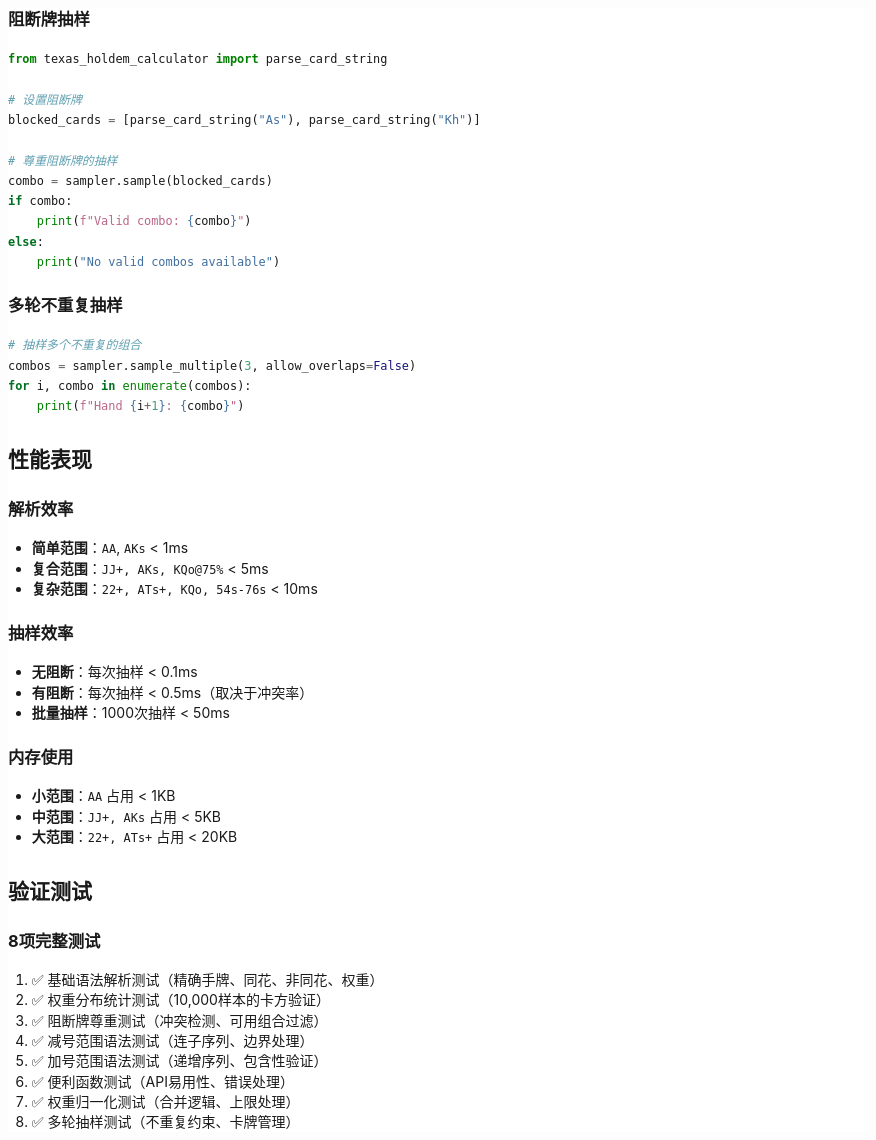 ### 阻断牌抽样
```python
from texas_holdem_calculator import parse_card_string

# 设置阻断牌
blocked_cards = [parse_card_string("As"), parse_card_string("Kh")]

# 尊重阻断牌的抽样
combo = sampler.sample(blocked_cards)
if combo:
    print(f"Valid combo: {combo}")
else:
    print("No valid combos available")
```

### 多轮不重复抽样
```python
# 抽样多个不重复的组合
combos = sampler.sample_multiple(3, allow_overlaps=False)
for i, combo in enumerate(combos):
    print(f"Hand {i+1}: {combo}")
```

## 性能表现

### 解析效率
- **简单范围**：`AA`, `AKs` < 1ms
- **复合范围**：`JJ+, AKs, KQo@75%` < 5ms  
- **复杂范围**：`22+, ATs+, KQo, 54s-76s` < 10ms

### 抽样效率
- **无阻断**：每次抽样 < 0.1ms
- **有阻断**：每次抽样 < 0.5ms（取决于冲突率）
- **批量抽样**：1000次抽样 < 50ms

### 内存使用
- **小范围**：`AA` 占用 < 1KB
- **中范围**：`JJ+, AKs` 占用 < 5KB
- **大范围**：`22+, ATs+` 占用 < 20KB

## 验证测试

### 8项完整测试
1. ✅ 基础语法解析测试（精确手牌、同花、非同花、权重）
2. ✅ 权重分布统计测试（10,000样本的卡方验证）
3. ✅ 阻断牌尊重测试（冲突检测、可用组合过滤）
4. ✅ 减号范围语法测试（连子序列、边界处理）
5. ✅ 加号范围语法测试（递增序列、包含性验证）
6. ✅ 便利函数测试（API易用性、错误处理）
7. ✅ 权重归一化测试（合并逻辑、上限处理）
8. ✅ 多轮抽样测试（不重复约束、卡牌管理）
